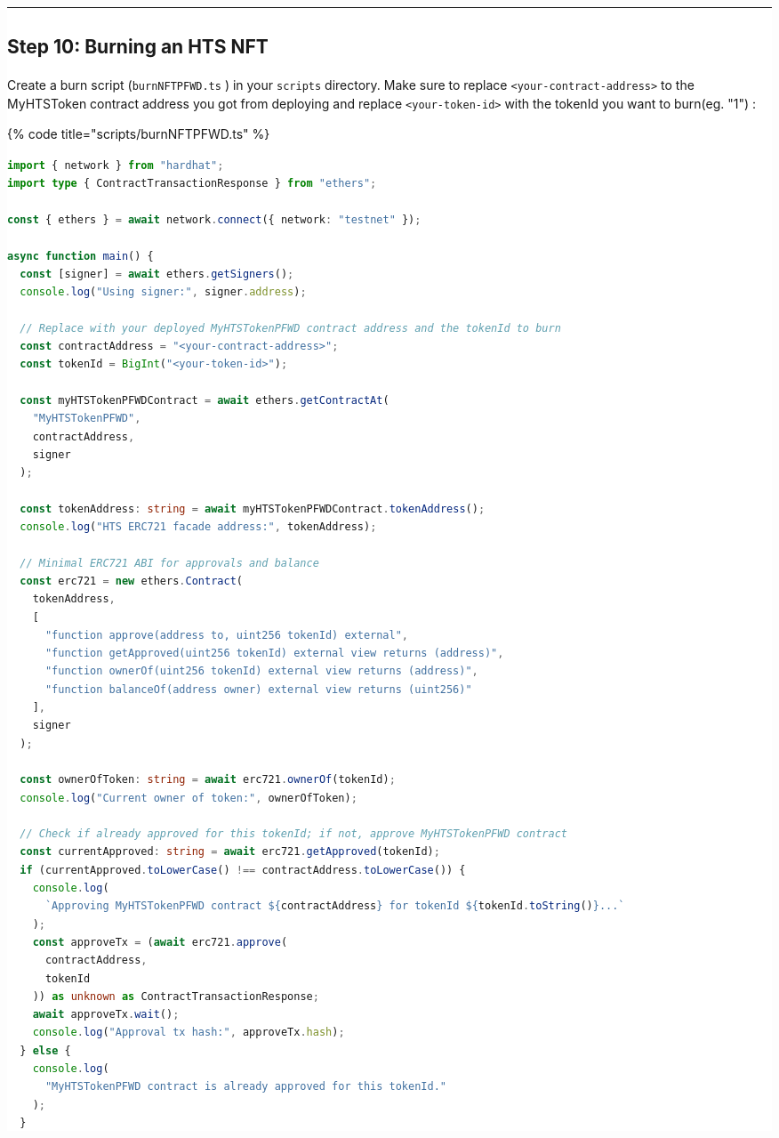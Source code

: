 ***

## Step 10: Burning an HTS NFT

Create a burn script (`burnNFTPFWD.ts` ) in your `scripts` directory. Make sure to replace `<your-contract-address>` to the MyHTSToken contract address you got from deploying and replace `<your-token-id>` with the tokenId you want to burn(eg. "1") :

{% code title="scripts/burnNFTPFWD.ts" %}
```typescript
import { network } from "hardhat";
import type { ContractTransactionResponse } from "ethers";

const { ethers } = await network.connect({ network: "testnet" });

async function main() {
  const [signer] = await ethers.getSigners();
  console.log("Using signer:", signer.address);

  // Replace with your deployed MyHTSTokenPFWD contract address and the tokenId to burn
  const contractAddress = "<your-contract-address>";
  const tokenId = BigInt("<your-token-id>");

  const myHTSTokenPFWDContract = await ethers.getContractAt(
    "MyHTSTokenPFWD",
    contractAddress,
    signer
  );

  const tokenAddress: string = await myHTSTokenPFWDContract.tokenAddress();
  console.log("HTS ERC721 facade address:", tokenAddress);

  // Minimal ERC721 ABI for approvals and balance
  const erc721 = new ethers.Contract(
    tokenAddress,
    [
      "function approve(address to, uint256 tokenId) external",
      "function getApproved(uint256 tokenId) external view returns (address)",
      "function ownerOf(uint256 tokenId) external view returns (address)",
      "function balanceOf(address owner) external view returns (uint256)"
    ],
    signer
  );

  const ownerOfToken: string = await erc721.ownerOf(tokenId);
  console.log("Current owner of token:", ownerOfToken);

  // Check if already approved for this tokenId; if not, approve MyHTSTokenPFWD contract
  const currentApproved: string = await erc721.getApproved(tokenId);
  if (currentApproved.toLowerCase() !== contractAddress.toLowerCase()) {
    console.log(
      `Approving MyHTSTokenPFWD contract ${contractAddress} for tokenId ${tokenId.toString()}...`
    );
    const approveTx = (await erc721.approve(
      contractAddress,
      tokenId
    )) as unknown as ContractTransactionResponse;
    await approveTx.wait();
    console.log("Approval tx hash:", approveTx.hash);
  } else {
    console.log(
      "MyHTSTokenPFWD contract is already approved for this tokenId."
    );
  }
```